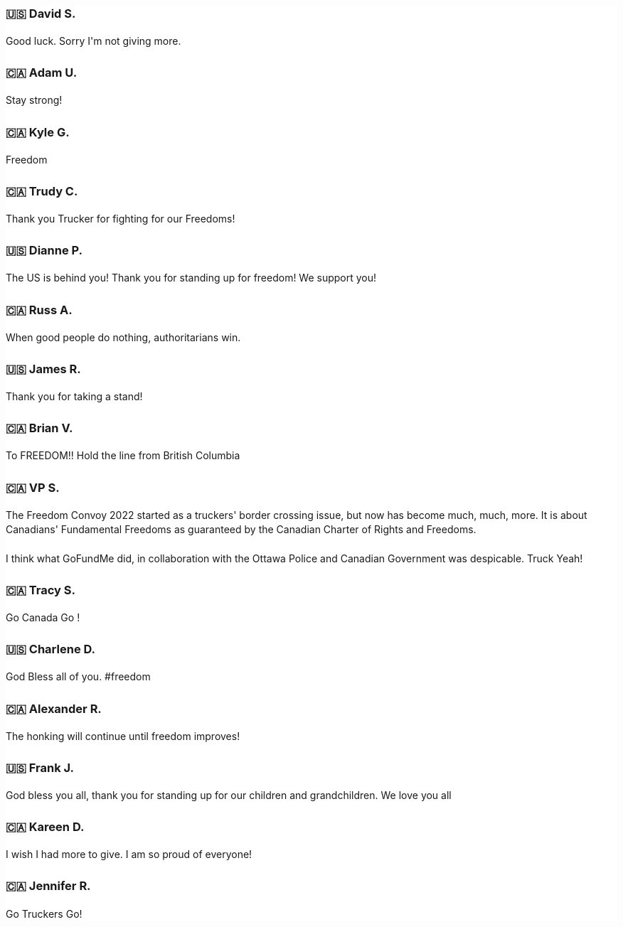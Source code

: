 ### 🇺🇸 David S.
Good luck. Sorry I'm not giving more.

### 🇨🇦 Adam U.
Stay strong!  

### 🇨🇦 Kyle G.
Freedom

### 🇨🇦 Trudy C.
Thank you Trucker for fighting for our Freedoms!

### 🇺🇸 Dianne P.
The US is behind you! Thank you for standing up for freedom! We support you!

### 🇨🇦 Russ A.
When good people do nothing, authoritarians win.

### 🇺🇸 James R.
Thank you for taking a stand!

### 🇨🇦 Brian  V.
To FREEDOM!! Hold the line from British Columbia 

### 🇨🇦 VP S.
The Freedom Convoy 2022 started as a truckers' border crossing issue, but now has become much, much, more. It is about Canadians' Fundamental Freedoms as guaranteed by the Canadian Charter of Rights and Freedoms.<br /><br />I think what GoFundMe did, in collaboration with the Ottawa Police and Canadian Government was despicable. Truck Yeah!

### 🇨🇦 Tracy S.
Go Canada Go !<br />

### 🇺🇸 Charlene D.
God Bless all of you. #freedom

### 🇨🇦 Alexander R.
The honking will continue until freedom improves!

### 🇺🇸 Frank J.
God bless you all, thank you for standing up for our children and grandchildren. We love you all 

### 🇨🇦 Kareen D.
I wish I had more to give. I am so proud of everyone! 

### 🇨🇦 Jennifer R.
 Go Truckers Go!
